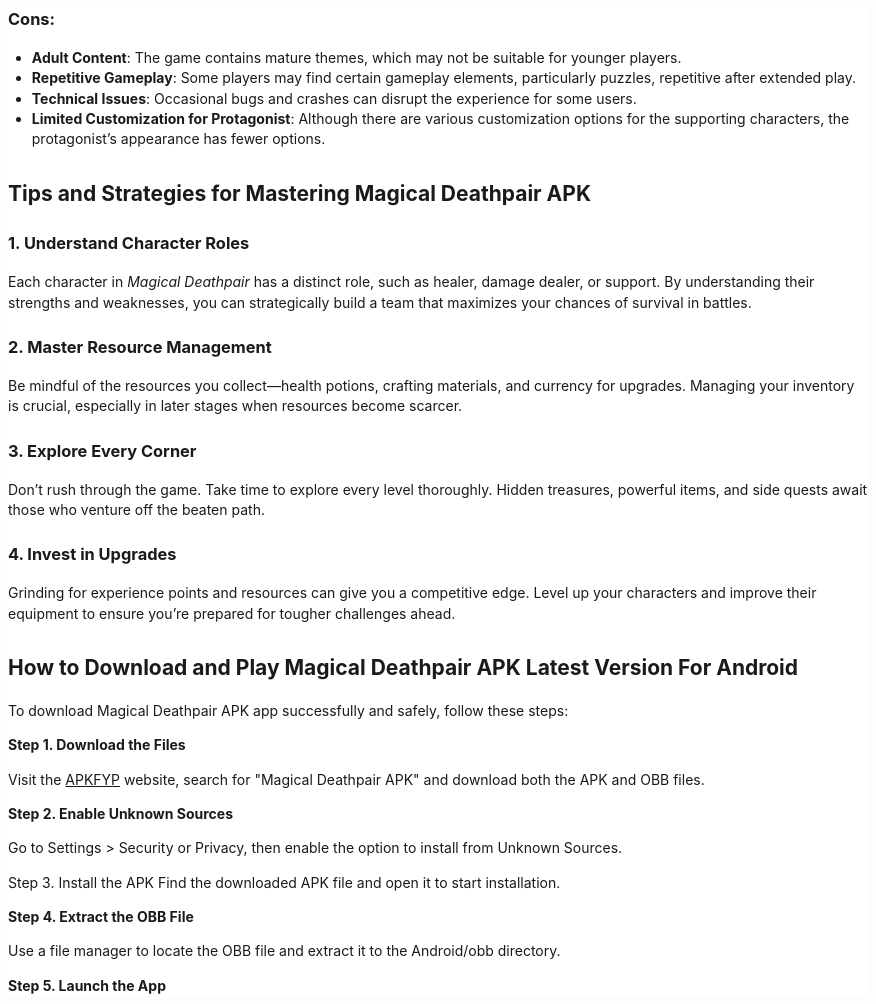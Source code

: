 ### Cons:
- **Adult Content**: The game contains mature themes, which may not be suitable for younger players.
- **Repetitive Gameplay**: Some players may find certain gameplay elements, particularly puzzles, repetitive after extended play.
- **Technical Issues**: Occasional bugs and crashes can disrupt the experience for some users.
- **Limited Customization for Protagonist**: Although there are various customization options for the supporting characters, the protagonist’s appearance has fewer options.

## Tips and Strategies for Mastering Magical Deathpair APK

### 1. Understand Character Roles

Each character in *Magical Deathpair* has a distinct role, such as healer, damage dealer, or support. By understanding their strengths and weaknesses, you can strategically build a team that maximizes your chances of survival in battles.

### 2. Master Resource Management

Be mindful of the resources you collect—health potions, crafting materials, and currency for upgrades. Managing your inventory is crucial, especially in later stages when resources become scarcer.

### 3. Explore Every Corner

Don’t rush through the game. Take time to explore every level thoroughly. Hidden treasures, powerful items, and side quests await those who venture off the beaten path.

### 4. Invest in Upgrades

Grinding for experience points and resources can give you a competitive edge. Level up your characters and improve their equipment to ensure you’re prepared for tougher challenges ahead.

## How to Download and Play Magical Deathpair APK Latest Version For Android

To download Magical Deathpair APK app successfully and safely, follow these steps:

**Step 1. Download the Files**

Visit the [APKFYP](https://apkfyp.com/) website, search for "Magical Deathpair APK" and download both the APK and OBB files.

**Step 2. Enable Unknown Sources**

Go to Settings > Security or Privacy, then enable the option to install from Unknown Sources.

Step 3. Install the APK
Find the downloaded APK file and open it to start installation.

**Step 4. Extract the OBB File**

Use a file manager to locate the OBB file and extract it to the Android/obb directory.

**Step 5. Launch the App**
